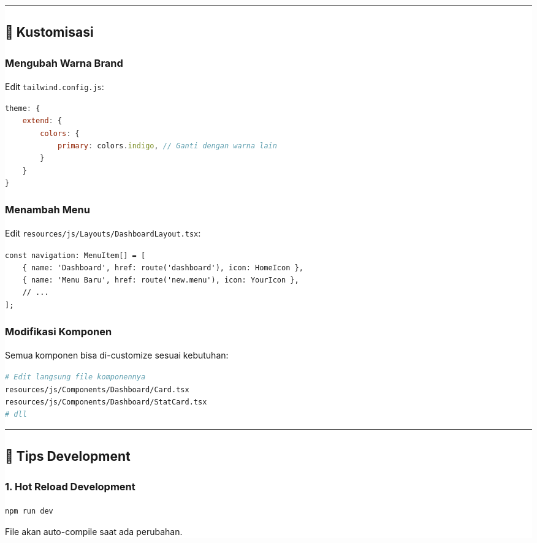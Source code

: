```tsx
```

---

## 🔧 Kustomisasi

### Mengubah Warna Brand

Edit `tailwind.config.js`:

```js
theme: {
    extend: {
        colors: {
            primary: colors.indigo, // Ganti dengan warna lain
        }
    }
}
```

### Menambah Menu

Edit `resources/js/Layouts/DashboardLayout.tsx`:

```tsx
const navigation: MenuItem[] = [
    { name: 'Dashboard', href: route('dashboard'), icon: HomeIcon },
    { name: 'Menu Baru', href: route('new.menu'), icon: YourIcon },
    // ...
];
```

### Modifikasi Komponen

Semua komponen bisa di-customize sesuai kebutuhan:

```bash
# Edit langsung file komponennya
resources/js/Components/Dashboard/Card.tsx
resources/js/Components/Dashboard/StatCard.tsx
# dll
```

---

## 🎯 Tips Development

### 1. Hot Reload Development

```bash
npm run dev
```

File akan auto-compile saat ada perubahan.
